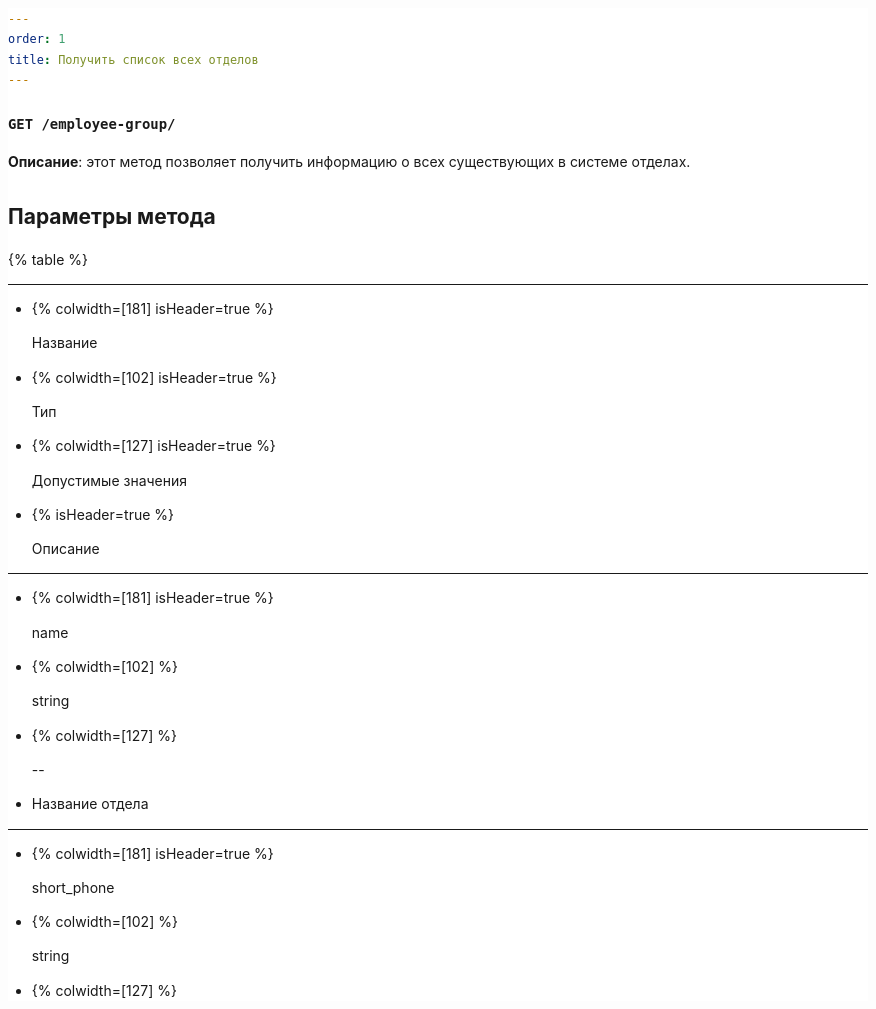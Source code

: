 ```yaml
---
order: 1
title: Получить список всех отделов
---
```


### `GET /employee-group/`

**Описание**: этот метод позволяет получить информацию о всех существующих в системе отделах.

## Параметры метода

{% table %}

---

*  {% colwidth=[181] isHeader=true %}

   Название

*  {% colwidth=[102] isHeader=true %}

   Тип

*  {% colwidth=[127] isHeader=true %}

   Допустимые значения

*  {% isHeader=true %}

   Описание

---

*  {% colwidth=[181] isHeader=true %}

   name

*  {% colwidth=[102] %}

   string

*  {% colwidth=[127] %}

   --

*  Название отдела

---

*  {% colwidth=[181] isHeader=true %}

   short_phone

*  {% colwidth=[102] %}

   string

*  {% colwidth=[127] %}
